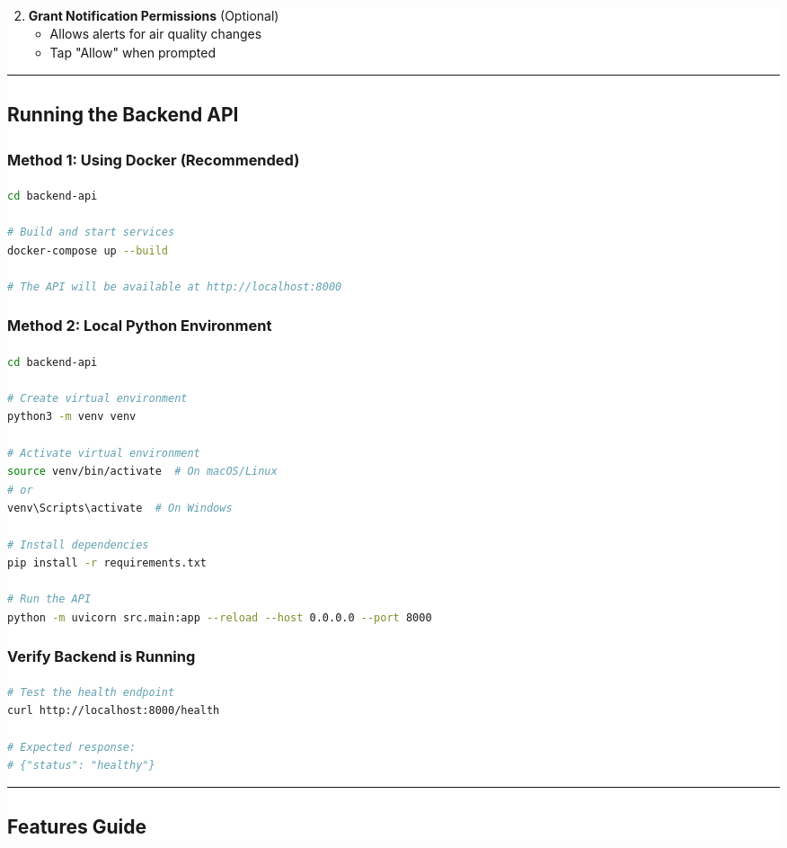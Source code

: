 2. **Grant Notification Permissions** (Optional)
   - Allows alerts for air quality changes
   - Tap "Allow" when prompted

---

## Running the Backend API

### Method 1: Using Docker (Recommended)

```bash
cd backend-api

# Build and start services
docker-compose up --build

# The API will be available at http://localhost:8000
```

### Method 2: Local Python Environment

```bash
cd backend-api

# Create virtual environment
python3 -m venv venv

# Activate virtual environment
source venv/bin/activate  # On macOS/Linux
# or
venv\Scripts\activate  # On Windows

# Install dependencies
pip install -r requirements.txt

# Run the API
python -m uvicorn src.main:app --reload --host 0.0.0.0 --port 8000
```

### Verify Backend is Running

```bash
# Test the health endpoint
curl http://localhost:8000/health

# Expected response:
# {"status": "healthy"}
```

---

## Features Guide
